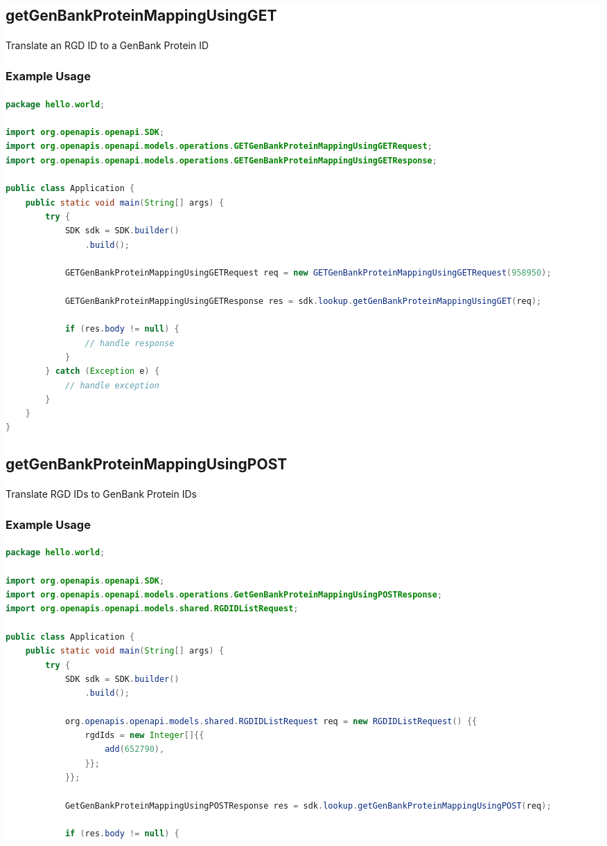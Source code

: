 ## getGenBankProteinMappingUsingGET

Translate an RGD ID to a GenBank Protein ID

### Example Usage

```java
package hello.world;

import org.openapis.openapi.SDK;
import org.openapis.openapi.models.operations.GETGenBankProteinMappingUsingGETRequest;
import org.openapis.openapi.models.operations.GETGenBankProteinMappingUsingGETResponse;

public class Application {
    public static void main(String[] args) {
        try {
            SDK sdk = SDK.builder()
                .build();

            GETGenBankProteinMappingUsingGETRequest req = new GETGenBankProteinMappingUsingGETRequest(958950);            

            GETGenBankProteinMappingUsingGETResponse res = sdk.lookup.getGenBankProteinMappingUsingGET(req);

            if (res.body != null) {
                // handle response
            }
        } catch (Exception e) {
            // handle exception
        }
    }
}
```

## getGenBankProteinMappingUsingPOST

Translate RGD IDs to GenBank Protein IDs

### Example Usage

```java
package hello.world;

import org.openapis.openapi.SDK;
import org.openapis.openapi.models.operations.GetGenBankProteinMappingUsingPOSTResponse;
import org.openapis.openapi.models.shared.RGDIDListRequest;

public class Application {
    public static void main(String[] args) {
        try {
            SDK sdk = SDK.builder()
                .build();

            org.openapis.openapi.models.shared.RGDIDListRequest req = new RGDIDListRequest() {{
                rgdIds = new Integer[]{{
                    add(652790),
                }};
            }};            

            GetGenBankProteinMappingUsingPOSTResponse res = sdk.lookup.getGenBankProteinMappingUsingPOST(req);

            if (res.body != null) {
```